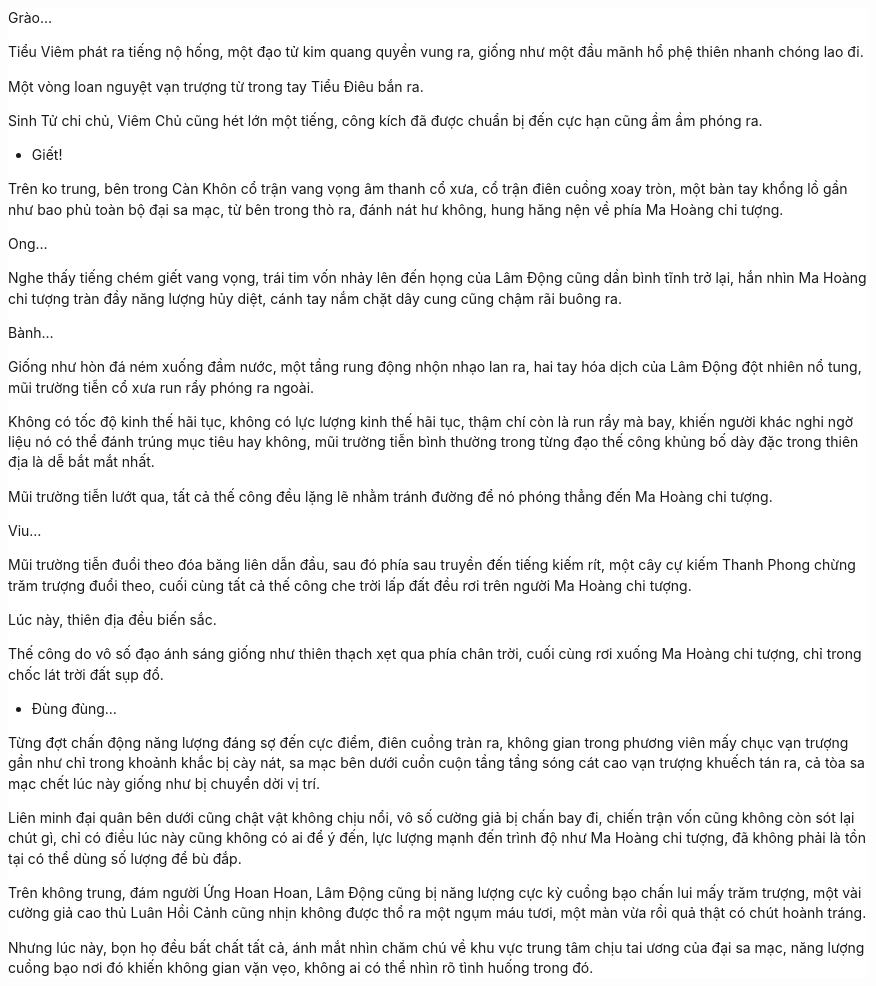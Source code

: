 Grào…

Tiểu Viêm phát ra tiếng nộ hống, một đạo tử kim quang quyền vung ra, giống như một đầu mãnh hổ phệ thiên nhanh chóng lao đi.

Một vòng loan nguyệt vạn trượng từ trong tay Tiểu Điêu bắn ra.

Sinh Tử chi chủ, Viêm Chủ cũng hét lớn một tiếng, công kích đã được chuẩn bị đến cực hạn cũng ầm ầm phóng ra.

- Giết!

Trên ko trung, bên trong Càn Khôn cổ trận vang vọng âm thanh cổ xưa, cổ trận điên cuồng xoay tròn, một bàn tay khổng lồ gần như bao phủ toàn bộ đại sa mạc, từ bên trong thò ra, đánh nát hư không, hung hăng nện về phía Ma Hoàng chi tượng.

Ong…

Nghe thấy tiếng chém giết vang vọng, trái tim vốn nhảy lên đến họng của Lâm Động cũng dần bình tĩnh trở lại, hắn nhìn Ma Hoàng chi tượng tràn đầy năng lượng hủy diệt, cánh tay nắm chặt dây cung cũng chậm rãi buông ra.

Bành…

Giống như hòn đá ném xuống đầm nước, một tầng rung động nhộn nhạo lan ra, hai tay hóa dịch của Lâm Động đột nhiên nổ tung, mũi trường tiễn cổ xưa run rẩy phóng ra ngoài.

Không có tốc độ kinh thế hãi tục, không có lực lượng kinh thế hãi tục, thậm chí còn là run rẩy mà bay, khiến người khác nghi ngờ liệu nó có thể đánh trúng mục tiêu hay không, mũi trường tiễn bình thường trong từng đạo thế công khủng bố dày đặc trong thiên địa là dễ bắt mắt nhất.

Mũi trường tiễn lướt qua, tất cả thế công đều lặng lẽ nhằm tránh đường để nó phóng thẳng đến Ma Hoàng chi tượng.

Viu…

Mũi trường tiễn đuổi theo đóa băng liên dẫn đầu, sau đó phía sau truyền đến tiếng kiếm rít, một cây cự kiếm Thanh Phong chừng trăm trượng đuổi theo, cuối cùng tất cả thế công che trời lấp đất đều rơi trên người Ma Hoàng chi tượng.

Lúc này, thiên địa đều biến sắc.

Thế công do vô số đạo ánh sáng giống như thiên thạch xẹt qua phía chân trời, cuối cùng rơi xuống Ma Hoàng chi tượng, chỉ trong chốc lát trời đất sụp đổ.

- Đùng đùng…

Từng đợt chấn động năng lượng đáng sợ đến cực điểm, điên cuồng tràn ra, không gian trong phương viên mấy chục vạn trượng gần như chỉ trong khoảnh khắc bị cày nát, sa mạc bên dưới cuồn cuộn tầng tầng sóng cát cao vạn trượng khuếch tán ra, cả tòa sa mạc chết lúc này giống như bị chuyển dời vị trí.

Liên minh đại quân bên dưới cũng chật vật không chịu nổi, vô số cường giả bị chấn bay đi, chiến trận vốn cũng không còn sót lại chút gì, chỉ có điều lúc này cũng không có ai để ý đến, lực lượng mạnh đến trình độ như Ma Hoàng chi tượng, đã không phải là tồn tại có thể dùng số lượng để bù đắp.

Trên không trung, đám người Ứng Hoan Hoan, Lâm Động cũng bị năng lượng cực kỳ cuồng bạo chấn lui mấy trăm trượng, một vài cường giả cao thủ Luân Hồi Cảnh cũng nhịn không được thổ ra một ngụm máu tươi, một màn vừa rồi quả thật có chút hoành tráng.

Nhưng lúc này, bọn họ đều bất chất tất cả, ánh mắt nhìn chăm chú về khu vực trung tâm chịu tai ương của đại sa mạc, năng lượng cuồng bạo nơi đó khiến không gian vặn vẹo, không ai có thể nhìn rõ tình huống trong đó.





